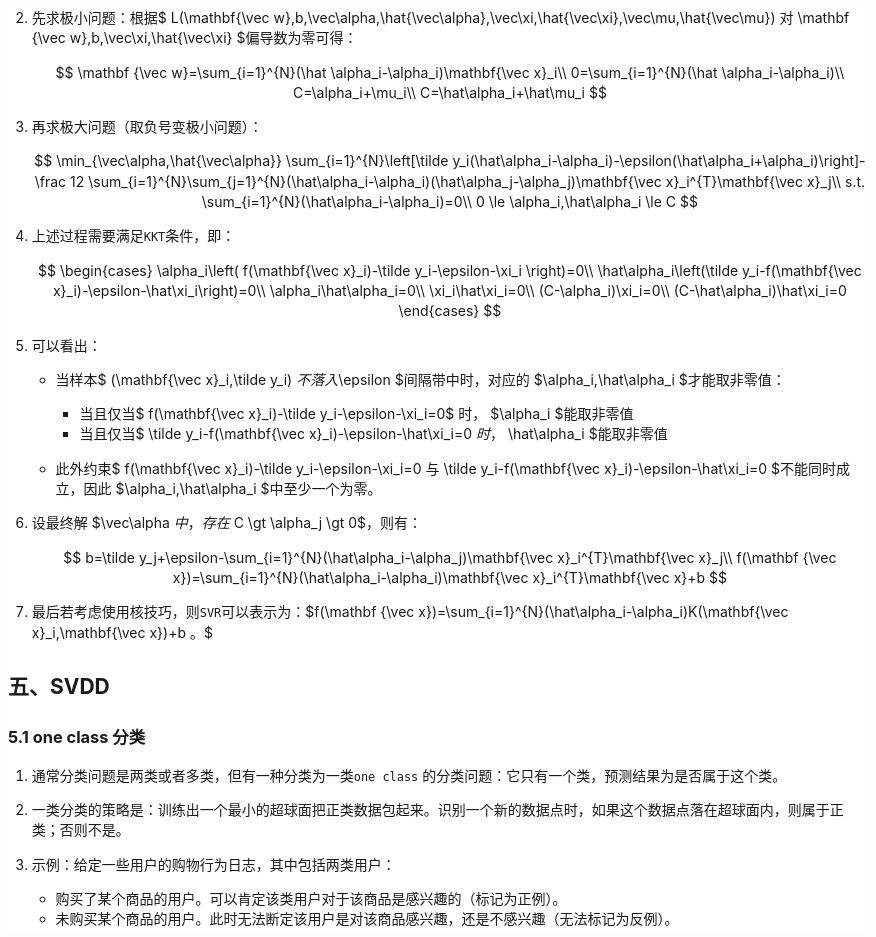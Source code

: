2. 先求极小问题：根据$ L(\mathbf{\vec w},b,\vec\alpha,\hat{\vec\alpha},\vec\xi,\hat{\vec\xi},\vec\mu,\hat{\vec\mu}) 对 \mathbf {\vec w},b,\vec\xi,\hat{\vec\xi} $偏导数为零可得：

    $$
    \mathbf {\vec w}=\sum_{i=1}^{N}(\hat \alpha_i-\alpha_i)\mathbf{\vec x}_i\\ 0=\sum_{i=1}^{N}(\hat \alpha_i-\alpha_i)\\ C=\alpha_i+\mu_i\\ C=\hat\alpha_i+\hat\mu_i
    $$

3. 再求极大问题（取负号变极小问题）：

    $$
    \min_{\vec\alpha,\hat{\vec\alpha}} \sum_{i=1}^{N}\left[\tilde y_i(\hat\alpha_i-\alpha_i)-\epsilon(\hat\alpha_i+\alpha_i)\right]-\frac 12 \sum_{i=1}^{N}\sum_{j=1}^{N}(\hat\alpha_i-\alpha_i)(\hat\alpha_j-\alpha_j)\mathbf{\vec x}_i^{T}\mathbf{\vec x}_j\\ s.t. \sum_{i=1}^{N}(\hat\alpha_i-\alpha_i)=0\\ 0 \le \alpha_i,\hat\alpha_i \le C
    $$

4. 上述过程需要满足`KKT`条件，即：

    $$
    \begin{cases} \alpha_i\left( f(\mathbf{\vec x}_i)-\tilde y_i-\epsilon-\xi_i \right)=0\\ \hat\alpha_i\left(\tilde y_i-f(\mathbf{\vec x}_i)-\epsilon-\hat\xi_i\right)=0\\ \alpha_i\hat\alpha_i=0\\ \xi_i\hat\xi_i=0\\ (C-\alpha_i)\xi_i=0\\ (C-\hat\alpha_i)\hat\xi_i=0 \end{cases}
    $$

5. 可以看出：

    *   当样本$ (\mathbf{\vec x}_i,\tilde y_i) $不落入$\epsilon $间隔带中时，对应的 $\alpha_i,\hat\alpha_i $才能取非零值：

        *   当且仅当$ f(\mathbf{\vec x}_i)-\tilde y_i-\epsilon-\xi_i=0$ 时， $\alpha_i $能取非零值
        *   当且仅当$ \tilde y_i-f(\mathbf{\vec x}_i)-\epsilon-\hat\xi_i=0 $时，$ \hat\alpha_i $能取非零值
    *   此外约束$ f(\mathbf{\vec x}_i)-\tilde y_i-\epsilon-\xi_i=0 与 \tilde y_i-f(\mathbf{\vec x}_i)-\epsilon-\hat\xi_i=0 $不能同时成立，因此 $\alpha_i,\hat\alpha_i $中至少一个为零。

6. 设最终解 $\vec\alpha $中，存在$ C \gt \alpha_j \gt 0$，则有：

    $$
    b=\tilde y_j+\epsilon-\sum_{i=1}^{N}(\hat\alpha_i-\alpha_j)\mathbf{\vec x}_i^{T}\mathbf{\vec x}_j\\ f(\mathbf {\vec x})=\sum_{i=1}^{N}(\hat\alpha_i-\alpha_i)\mathbf{\vec x}_i^{T}\mathbf{\vec x}+b
    $$

7. 最后若考虑使用核技巧，则`SVR`可以表示为：$f(\mathbf {\vec x})=\sum_{i=1}^{N}(\hat\alpha_i-\alpha_i)K(\mathbf{\vec x}_i,\mathbf{\vec x})+b 。$


五、SVDD
------

### 5.1 one class 分类

1. 通常分类问题是两类或者多类，但有一种分类为一类`one class` 的分类问题：它只有一个类，预测结果为是否属于这个类。

2. 一类分类的策略是：训练出一个最小的超球面把正类数据包起来。识别一个新的数据点时，如果这个数据点落在超球面内，则属于正类；否则不是。

3. 示例：给定一些用户的购物行为日志，其中包括两类用户：

    *   购买了某个商品的用户。可以肯定该类用户对于该商品是感兴趣的（标记为正例）。
    *   未购买某个商品的用户。此时无法断定该用户是对该商品感兴趣，还是不感兴趣（无法标记为反例）。
